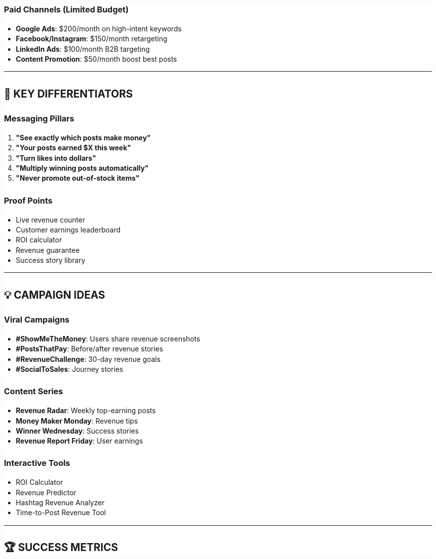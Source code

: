 ### **Paid Channels (Limited Budget)**
- **Google Ads**: $200/month on high-intent keywords
- **Facebook/Instagram**: $150/month retargeting
- **LinkedIn Ads**: $100/month B2B targeting
- **Content Promotion**: $50/month boost best posts

---

## 🚀 **KEY DIFFERENTIATORS**

### **Messaging Pillars**
1. **"See exactly which posts make money"**
2. **"Your posts earned $X this week"**
3. **"Turn likes into dollars"**
4. **"Multiply winning posts automatically"**
5. **"Never promote out-of-stock items"**

### **Proof Points**
- Live revenue counter
- Customer earnings leaderboard
- ROI calculator
- Revenue guarantee
- Success story library

---

## 💡 **CAMPAIGN IDEAS**

### **Viral Campaigns**
- **#ShowMeTheMoney**: Users share revenue screenshots
- **#PostsThatPay**: Before/after revenue stories
- **#RevenueChallenge**: 30-day revenue goals
- **#SocialToSales**: Journey stories

### **Content Series**
- **Revenue Radar**: Weekly top-earning posts
- **Money Maker Monday**: Revenue tips
- **Winner Wednesday**: Success stories
- **Revenue Report Friday**: User earnings

### **Interactive Tools**
- ROI Calculator
- Revenue Predictor
- Hashtag Revenue Analyzer
- Time-to-Post Revenue Tool

---

## 🏆 **SUCCESS METRICS**
